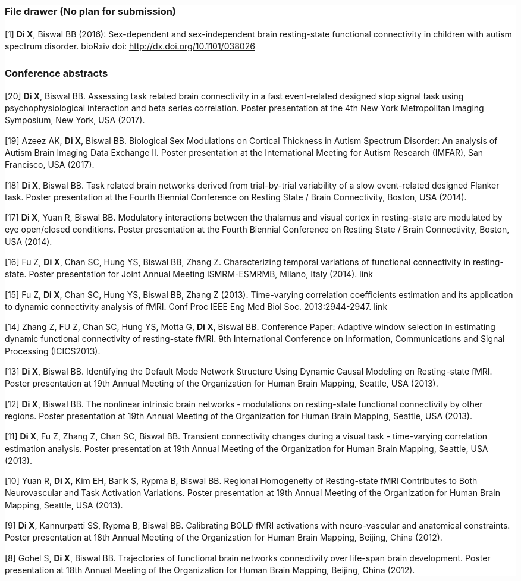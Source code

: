 ### File drawer (No plan for submission)
[1] **Di X**, Biswal BB (2016): Sex-dependent and sex-independent brain resting-state functional connectivity in children with autism spectrum disorder. bioRxiv doi: http://dx.doi.org/10.1101/038026

### Conference abstracts
[20] **Di X**, Biswal BB. Assessing task related brain connectivity in a fast event-related designed stop signal task using psychophysiological interaction and beta series correlation. Poster presentation at the 4th New York Metropolitan Imaging Symposium, New York, USA (2017).

[19] Azeez AK, **Di X**, Biswal BB. Biological Sex Modulations on Cortical Thickness in Autism Spectrum Disorder: An analysis of Autism Brain Imaging Data Exchange II. Poster presentation at the International Meeting for Autism Research (IMFAR), San Francisco, USA (2017).

[18] **Di X**, Biswal BB. Task related brain networks derived from trial-by-trial variability of a slow event-related designed Flanker task. Poster presentation at the Fourth Biennial Conference on Resting State / Brain Connectivity, Boston, USA (2014).

[17] **Di X**, Yuan R, Biswal BB. Modulatory interactions between the thalamus and visual cortex in resting-state are modulated by eye open/closed conditions. Poster presentation at the Fourth Biennial Conference on Resting State / Brain Connectivity, Boston, USA (2014).

[16] Fu Z, **Di X**, Chan SC, Hung YS, Biswal BB, Zhang Z. Characterizing temporal variations of functional connectivity in resting-state. Poster presentation for Joint Annual Meeting ISMRM-ESMRMB, Milano, Italy (2014). link 

[15] Fu Z, **Di X**, Chan SC, Hung YS, Biswal BB, Zhang Z (2013). Time-varying correlation coefficients estimation and its application to dynamic connectivity analysis of fMRI. Conf Proc IEEE Eng Med Biol Soc. 2013:2944-2947. link 

[14] Zhang Z, FU Z, Chan SC, Hung YS, Motta G, **Di X**, Biswal BB. Conference Paper: Adaptive window selection in estimating dynamic functional connectivity of resting-state fMRI. 9th International Conference on Information, Communications and Signal Processing (ICICS2013). 

[13] **Di X**, Biswal BB. Identifying the Default Mode Network Structure Using Dynamic Causal Modeling on Resting-state fMRI. Poster presentation at 19th Annual Meeting of the Organization for Human Brain Mapping, Seattle, USA (2013).

[12] **Di X**, Biswal BB. The nonlinear intrinsic brain networks - modulations on resting-state functional connectivity by other regions. Poster presentation at 19th Annual Meeting of the Organization for Human Brain Mapping, Seattle, USA (2013).

[11] **Di X**, Fu Z, Zhang Z, Chan SC, Biswal BB. Transient connectivity changes during a visual task - time-varying correlation estimation analysis. Poster presentation at 19th Annual Meeting of the Organization for Human Brain Mapping, Seattle, USA (2013).

[10] Yuan R, **Di X**, Kim EH, Barik S, Rypma B, Biswal BB. Regional Homogeneity of Resting-state fMRI Contributes to Both Neurovascular and Task Activation Variations. Poster presentation at 19th Annual Meeting of the Organization for Human Brain Mapping, Seattle, USA (2013).

[9] **Di X**, Kannurpatti SS, Rypma B, Biswal BB. Calibrating BOLD fMRI activations with neuro-vascular and anatomical constraints. Poster presentation at 18th Annual Meeting of the Organization for Human Brain Mapping, Beijing, China (2012).

[8] Gohel S, **Di X**, Biswal BB. Trajectories of functional brain networks connectivity over life-span brain development. Poster presentation at 18th Annual Meeting of the Organization for Human Brain Mapping, Beijing, China (2012). 
